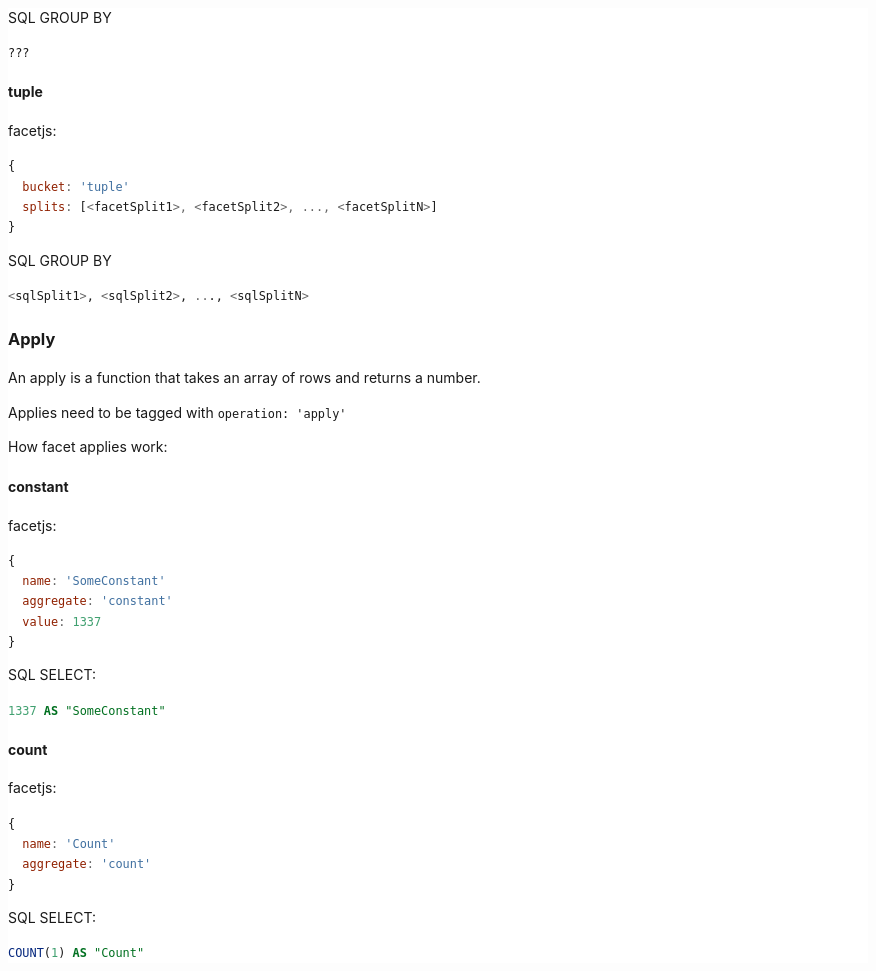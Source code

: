 SQL GROUP BY

```sql
???
```

#### tuple

facetjs:

```javascript
{
  bucket: 'tuple'
  splits: [<facetSplit1>, <facetSplit2>, ..., <facetSplitN>]
}
```

SQL GROUP BY

```sql
<sqlSplit1>, <sqlSplit2>, ..., <sqlSplitN>
```


### Apply
An apply is a function that takes an array of rows and returns a number.

Applies need to be tagged with ```operation: 'apply'```

How facet applies work:

#### constant

facetjs:

```javascript
{
  name: 'SomeConstant'
  aggregate: 'constant'
  value: 1337
}
```

SQL SELECT:

```sql
1337 AS "SomeConstant"
```

#### count

facetjs:
```javascript
{
  name: 'Count'
  aggregate: 'count'
}
```

SQL SELECT:
```sql
COUNT(1) AS "Count"
```
